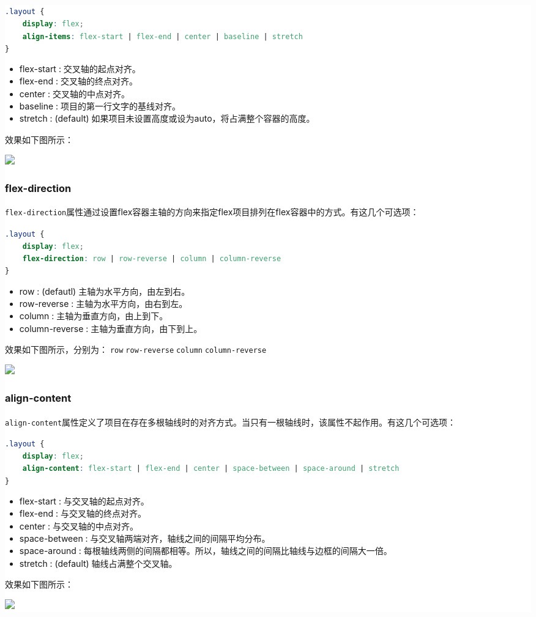 ```css
.layout {
    display: flex;
    align-items: flex-start | flex-end | center | baseline | stretch 
}
```

- flex-start : 交叉轴的起点对齐。
- flex-end : 交叉轴的终点对齐。
- center : 交叉轴的中点对齐。
- baseline : 项目的第一行文字的基线对齐。
- stretch : (default) 如果项目未设置高度或设为auto，将占满整个容器的高度。

效果如下图所示：

![](https://drafts.csswg.org/css-flexbox/images/flex-align.svg)

### flex-direction
`flex-direction`属性通过设置flex容器主轴的方向来指定flex项目排列在flex容器中的方式。有这几个可选项：

```css
.layout {
    display: flex;
    flex-direction: row | row-reverse | column | column-reverse
}
```

- row : (defautl) 主轴为水平方向，由左到右。
- row-reverse : 主轴为水平方向，由右到左。
- column : 主轴为垂直方向，由上到下。
- column-reverse : 主轴为垂直方向，由下到上。

效果如下图所示，分别为： `row` `row-reverse` `column` `column-reverse`

![](https://css-tricks.com/wp-content/uploads/2013/04/flex-direction2.svg)

### align-content
`align-content`属性定义了项目在存在多根轴线时的对齐方式。当只有一根轴线时，该属性不起作用。有这几个可选项：
```css
.layout {
    display: flex;
    align-content: flex-start | flex-end | center | space-between | space-around | stretch
}
```

- flex-start : 与交叉轴的起点对齐。
- flex-end : 与交叉轴的终点对齐。
- center : 与交叉轴的中点对齐。
- space-between : 与交叉轴两端对齐，轴线之间的间隔平均分布。
- space-around : 每根轴线两侧的间隔都相等。所以，轴线之间的间隔比轴线与边框的间隔大一倍。
- stretch : (default) 轴线占满整个交叉轴。

效果如下图所示：

![](https://drafts.csswg.org/css-flexbox/images/align-content-example.svg)
